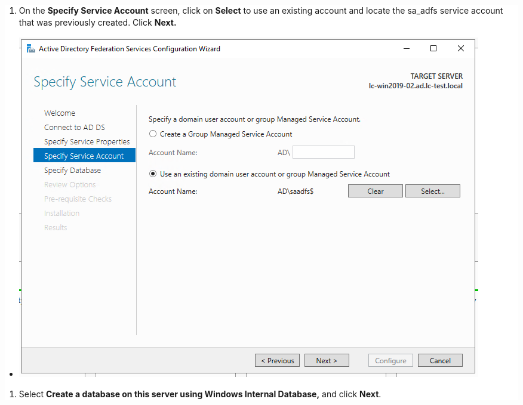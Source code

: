 1. On the **Specify Service Account** screen, click on **Select** to use an existing account and locate the sa\_adfs service account that was previously created. Click **Next.**

* ![](../../.gitbook/assets/83.png)

1. Select **Create a database on this server using Windows Internal Database,** and click **Next**.
